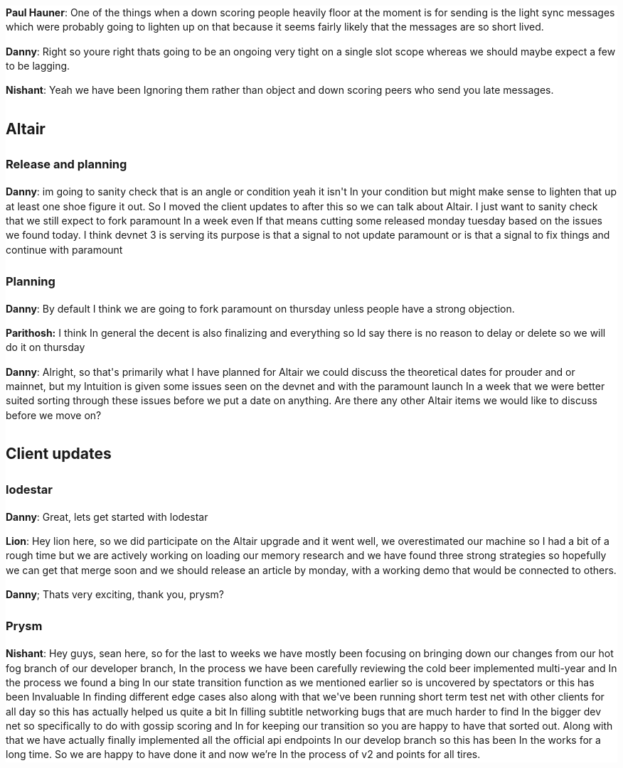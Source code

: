 **Paul Hauner**: One of the things when a down scoring people heavily floor at the moment is for sending is the light sync messages which were probably going to lighten up on that  because it  seems fairly likely that  the messages are so short lived.

**Danny**: Right so youre right thats going to be an ongoing very tight on a single slot scope whereas we should maybe expect a few to be lagging.

**Nishant**: Yeah we have been Ignoring them rather than object and down scoring peers who send you late messages.

## Altair
### Release and planning

**Danny**: im going to sanity check that is an angle or condition yeah it isn't In your condition but might make sense to lighten that up at least one shoe figure it out. So I moved the client updates to after this so we can talk about Altair. I just want to sanity check that we still expect to fork paramount In a week even If that means cutting some released monday tuesday based on the issues we found today. I think devnet 3 is serving its purpose is that a signal to not update paramount or is that a signal to fix things and continue with paramount

### Planning
**Danny**: By default I think we are going to fork paramount on thursday unless people have a strong objection.

**Parithosh:** I think In general the decent is also finalizing and everything so Id say there is no reason to delay or delete so we will do it on thursday

**Danny**: Alright, so that's primarily what I have planned for Altair we could discuss the theoretical dates for prouder and or mainnet, but my Intuition is given some issues seen on the devnet and with the paramount launch In a week that we were better suited sorting through these issues before we put a date on anything. Are there any other Altair items we would like to discuss before we move on?

## Client updates
### lodestar

**Danny**: Great, lets get started with lodestar

**Lion**: Hey lion here, so we did participate on the Altair upgrade and it went well, we overestimated our machine so I had a bit of a rough time but we are actively working on  loading our memory research and we have found three strong strategies so hopefully we can get that merge soon and we should release an article by monday, with a working demo that would be connected to others.

**Danny**; Thats very exciting, thank you, prysm?

### Prysm

**Nishant**: Hey guys, sean here, so for the last to weeks we have mostly been focusing on bringing down our changes from our hot fog branch of our developer branch, In the process we have been carefully reviewing the cold beer implemented multi-year and In the process we found a bing In our state transition function as we mentioned earlier so is uncovered by spectators or this has been Invaluable In finding different edge cases also along with that we've been running short term test net with other clients for all day so this has actually helped us quite a bit In filling subtitle networking bugs that are much  harder to find In the bigger dev net so specifically to do with gossip scoring and In for keeping our transition so you are happy to have that sorted out. Along with that we have  actually finally implemented all the official api endpoints In our develop branch so this has been In the works for a long time. So we are happy to have done it and now we’re In the process of v2 and points for all tires.
